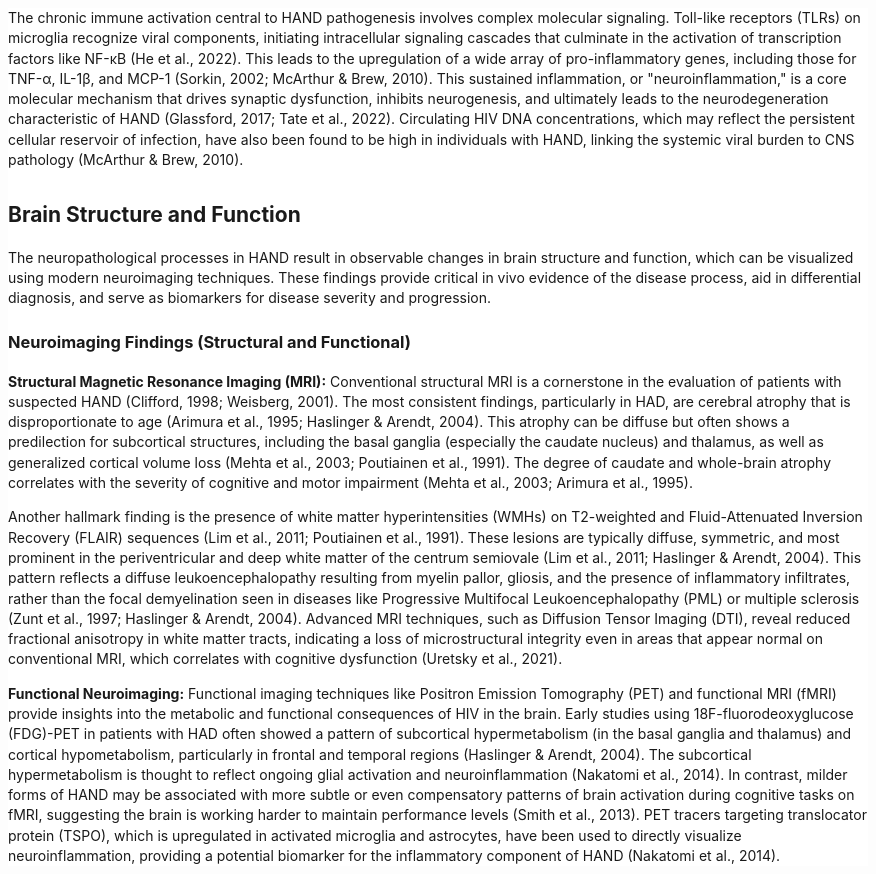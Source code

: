 The chronic immune activation central to HAND pathogenesis involves complex molecular signaling. Toll-like receptors (TLRs) on microglia recognize viral components, initiating intracellular signaling cascades that culminate in the activation of transcription factors like NF-κB (He et al., 2022). This leads to the upregulation of a wide array of pro-inflammatory genes, including those for TNF-α, IL-1β, and MCP-1 (Sorkin, 2002; McArthur & Brew, 2010). This sustained inflammation, or "neuroinflammation," is a core molecular mechanism that drives synaptic dysfunction, inhibits neurogenesis, and ultimately leads to the neurodegeneration characteristic of HAND (Glassford, 2017; Tate et al., 2022). Circulating HIV DNA concentrations, which may reflect the persistent cellular reservoir of infection, have also been found to be high in individuals with HAND, linking the systemic viral burden to CNS pathology (McArthur & Brew, 2010).

## Brain Structure and Function

The neuropathological processes in HAND result in observable changes in brain structure and function, which can be visualized using modern neuroimaging techniques. These findings provide critical in vivo evidence of the disease process, aid in differential diagnosis, and serve as biomarkers for disease severity and progression.

### Neuroimaging Findings (Structural and Functional)

**Structural Magnetic Resonance Imaging (MRI):** Conventional structural MRI is a cornerstone in the evaluation of patients with suspected HAND (Clifford, 1998; Weisberg, 2001). The most consistent findings, particularly in HAD, are cerebral atrophy that is disproportionate to age (Arimura et al., 1995; Haslinger & Arendt, 2004). This atrophy can be diffuse but often shows a predilection for subcortical structures, including the basal ganglia (especially the caudate nucleus) and thalamus, as well as generalized cortical volume loss (Mehta et al., 2003; Poutiainen et al., 1991). The degree of caudate and whole-brain atrophy correlates with the severity of cognitive and motor impairment (Mehta et al., 2003; Arimura et al., 1995).

Another hallmark finding is the presence of white matter hyperintensities (WMHs) on T2-weighted and Fluid-Attenuated Inversion Recovery (FLAIR) sequences (Lim et al., 2011; Poutiainen et al., 1991). These lesions are typically diffuse, symmetric, and most prominent in the periventricular and deep white matter of the centrum semiovale (Lim et al., 2011; Haslinger & Arendt, 2004). This pattern reflects a diffuse leukoencephalopathy resulting from myelin pallor, gliosis, and the presence of inflammatory infiltrates, rather than the focal demyelination seen in diseases like Progressive Multifocal Leukoencephalopathy (PML) or multiple sclerosis (Zunt et al., 1997; Haslinger & Arendt, 2004). Advanced MRI techniques, such as Diffusion Tensor Imaging (DTI), reveal reduced fractional anisotropy in white matter tracts, indicating a loss of microstructural integrity even in areas that appear normal on conventional MRI, which correlates with cognitive dysfunction (Uretsky et al., 2021).

**Functional Neuroimaging:** Functional imaging techniques like Positron Emission Tomography (PET) and functional MRI (fMRI) provide insights into the metabolic and functional consequences of HIV in the brain. Early studies using 18F-fluorodeoxyglucose (FDG)-PET in patients with HAD often showed a pattern of subcortical hypermetabolism (in the basal ganglia and thalamus) and cortical hypometabolism, particularly in frontal and temporal regions (Haslinger & Arendt, 2004). The subcortical hypermetabolism is thought to reflect ongoing glial activation and neuroinflammation (Nakatomi et al., 2014). In contrast, milder forms of HAND may be associated with more subtle or even compensatory patterns of brain activation during cognitive tasks on fMRI, suggesting the brain is working harder to maintain performance levels (Smith et al., 2013). PET tracers targeting translocator protein (TSPO), which is upregulated in activated microglia and astrocytes, have been used to directly visualize neuroinflammation, providing a potential biomarker for the inflammatory component of HAND (Nakatomi et al., 2014).
